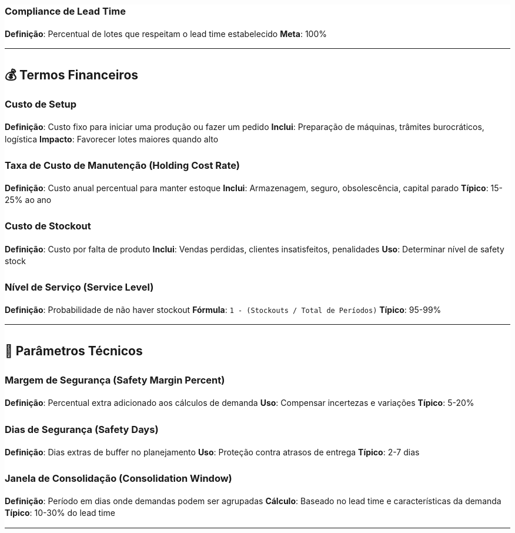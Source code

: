 ### **Compliance de Lead Time**
**Definição**: Percentual de lotes que respeitam o lead time estabelecido
**Meta**: 100%

---

## 💰 Termos Financeiros

### **Custo de Setup**
**Definição**: Custo fixo para iniciar uma produção ou fazer um pedido
**Inclui**: Preparação de máquinas, trâmites burocráticos, logística
**Impacto**: Favorecer lotes maiores quando alto

### **Taxa de Custo de Manutenção** (Holding Cost Rate)
**Definição**: Custo anual percentual para manter estoque
**Inclui**: Armazenagem, seguro, obsolescência, capital parado
**Típico**: 15-25% ao ano

### **Custo de Stockout**
**Definição**: Custo por falta de produto
**Inclui**: Vendas perdidas, clientes insatisfeitos, penalidades
**Uso**: Determinar nível de safety stock

### **Nível de Serviço** (Service Level)
**Definição**: Probabilidade de não haver stockout
**Fórmula**: `1 - (Stockouts / Total de Períodos)`
**Típico**: 95-99%

---

## 🔧 Parâmetros Técnicos

### **Margem de Segurança** (Safety Margin Percent)
**Definição**: Percentual extra adicionado aos cálculos de demanda
**Uso**: Compensar incertezas e variações
**Típico**: 5-20%

### **Dias de Segurança** (Safety Days)
**Definição**: Dias extras de buffer no planejamento
**Uso**: Proteção contra atrasos de entrega
**Típico**: 2-7 dias

### **Janela de Consolidação** (Consolidation Window)
**Definição**: Período em dias onde demandas podem ser agrupadas
**Cálculo**: Baseado no lead time e características da demanda
**Típico**: 10-30% do lead time

---
